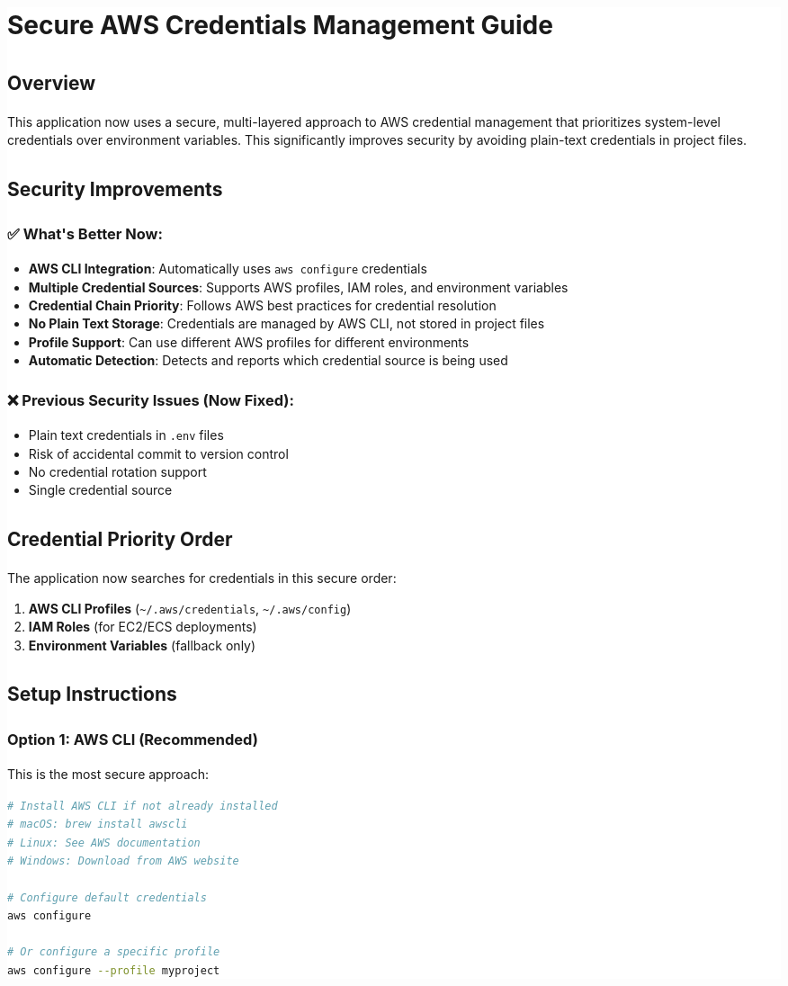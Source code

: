 # Secure AWS Credentials Management Guide

## Overview

This application now uses a secure, multi-layered approach to AWS credential management that prioritizes system-level credentials over environment variables. This significantly improves security by avoiding plain-text credentials in project files.

## Security Improvements

### ✅ What's Better Now:
- **AWS CLI Integration**: Automatically uses `aws configure` credentials
- **Multiple Credential Sources**: Supports AWS profiles, IAM roles, and environment variables
- **Credential Chain Priority**: Follows AWS best practices for credential resolution
- **No Plain Text Storage**: Credentials are managed by AWS CLI, not stored in project files
- **Profile Support**: Can use different AWS profiles for different environments
- **Automatic Detection**: Detects and reports which credential source is being used

### ❌ Previous Security Issues (Now Fixed):
- Plain text credentials in `.env` files
- Risk of accidental commit to version control
- No credential rotation support
- Single credential source

## Credential Priority Order

The application now searches for credentials in this secure order:

1. **AWS CLI Profiles** (`~/.aws/credentials`, `~/.aws/config`)
2. **IAM Roles** (for EC2/ECS deployments)
3. **Environment Variables** (fallback only)

## Setup Instructions

### Option 1: AWS CLI (Recommended)

This is the most secure approach:

```bash
# Install AWS CLI if not already installed
# macOS: brew install awscli
# Linux: See AWS documentation
# Windows: Download from AWS website

# Configure default credentials
aws configure

# Or configure a specific profile
aws configure --profile myproject
```
